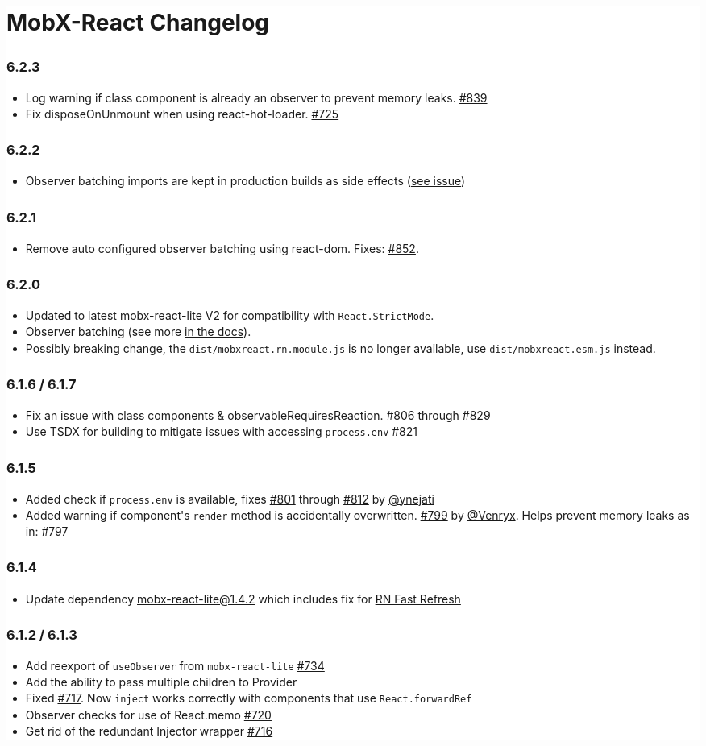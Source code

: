 # MobX-React Changelog

### 6.2.3

-   Log warning if class component is already an observer to prevent memory leaks.  [#839](https://github.com/mobxjs/mobx-react/issues/839)
-   Fix disposeOnUnmount when using react-hot-loader.  [#725](https://github.com/mobxjs/mobx-react/issues/725)

### 6.2.2

-   Observer batching imports are kept in production builds as side effects ([see issue](https://github.com/mobxjs/mobx-react-lite/issues/273))

### 6.2.1

-   Remove auto configured observer batching using react-dom. Fixes: [#852](https://github.com/mobxjs/mobx-react/issues/852).

### 6.2.0

-   Updated to latest mobx-react-lite V2 for compatibility with `React.StrictMode`.
-   Observer batching (see more [in the docs](https://github.com/mobxjs/mobx-react-lite/#observer-batching)).
-   Possibly breaking change, the `dist/mobxreact.rn.module.js` is no longer available, use `dist/mobxreact.esm.js` instead.

### 6.1.6 / 6.1.7

-   Fix an issue with class components & observableRequiresReaction. [#806](https://github.com/mobxjs/mobx-react/issues/806) through [#829](https://github.com/mobxjs/mobx-react/pull/829)
-   Use TSDX for building to mitigate issues with accessing `process.env` [#821](https://github.com/mobxjs/mobx-react/pull/821)

### 6.1.5

-   Added check if `process.env` is available, fixes [#801](https://github.com/mobxjs/mobx-react/issues/801) through [#812](https://github.com/mobxjs/mobx-react/pull/812) by [@ynejati](https://github.com/ynejati)
-   Added warning if component's `render` method is accidentally overwritten. [#799](https://github.com/mobxjs/mobx-react/pull/799) by [@Venryx](https://github.com/Venryx). Helps prevent memory leaks as in: [#797](https://github.com/mobxjs/mobx-react/issues/797)

### 6.1.4

-   Update dependency mobx-react-lite@1.4.2 which includes fix for [RN Fast Refresh](https://github.com/mobxjs/mobx-react-lite/issues/226)

### 6.1.2 / 6.1.3

-   Add reexport of `useObserver` from `mobx-react-lite` [#734](https://github.com/mobxjs/mobx-react/issues/734)
-   Add the ability to pass multiple children to Provider
-   Fixed [#717](https://github.com/mobxjs/mobx-react/issues/717). Now `inject` works correctly with components that use `React.forwardRef`
-   Observer checks for use of React.memo [#720](https://github.com/mobxjs/mobx-react/issues/720)
-   Get rid of the redundant Injector wrapper [#716](https://github.com/mobxjs/mobx-react/pull/716)
